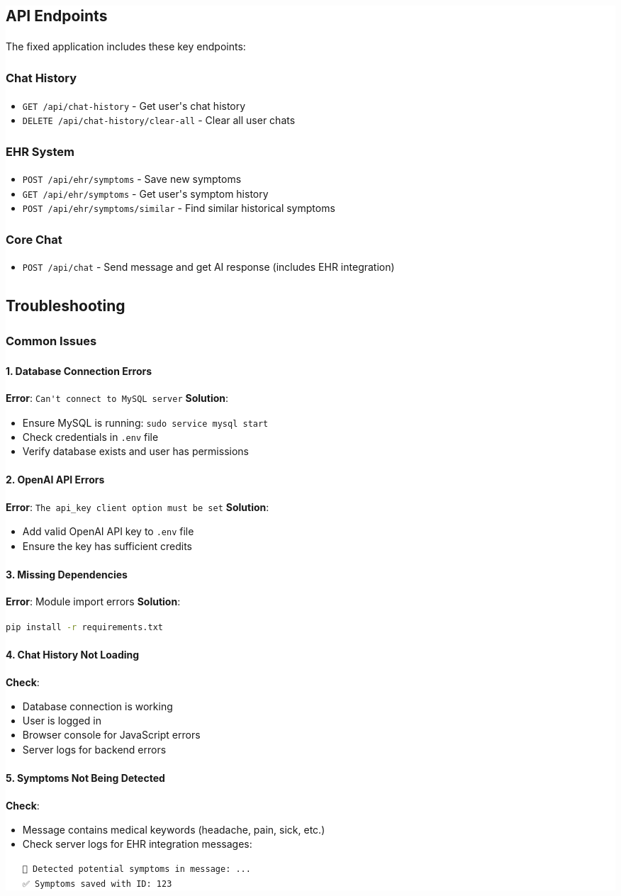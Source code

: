 ## API Endpoints

The fixed application includes these key endpoints:

### Chat History
- `GET /api/chat-history` - Get user's chat history
- `DELETE /api/chat-history/clear-all` - Clear all user chats

### EHR System  
- `POST /api/ehr/symptoms` - Save new symptoms
- `GET /api/ehr/symptoms` - Get user's symptom history
- `POST /api/ehr/symptoms/similar` - Find similar historical symptoms

### Core Chat
- `POST /api/chat` - Send message and get AI response (includes EHR integration)

## Troubleshooting

### Common Issues

#### 1. Database Connection Errors
**Error**: `Can't connect to MySQL server`
**Solution**: 
- Ensure MySQL is running: `sudo service mysql start`
- Check credentials in `.env` file
- Verify database exists and user has permissions

#### 2. OpenAI API Errors
**Error**: `The api_key client option must be set`
**Solution**: 
- Add valid OpenAI API key to `.env` file
- Ensure the key has sufficient credits

#### 3. Missing Dependencies
**Error**: Module import errors
**Solution**: 
```bash
pip install -r requirements.txt
```

#### 4. Chat History Not Loading
**Check**:
- Database connection is working
- User is logged in
- Browser console for JavaScript errors
- Server logs for backend errors

#### 5. Symptoms Not Being Detected
**Check**:
- Message contains medical keywords (headache, pain, sick, etc.)
- Check server logs for EHR integration messages:
  ```
  🏥 Detected potential symptoms in message: ...
  ✅ Symptoms saved with ID: 123
  ```
